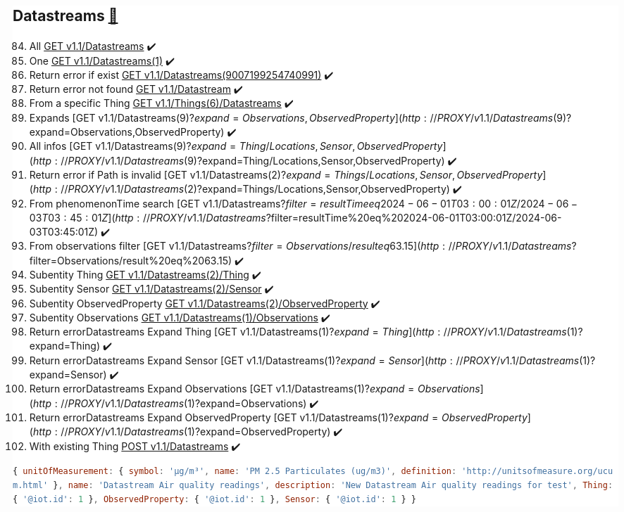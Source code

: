 
## <a id="Datastreams">Datastreams</a>           [🚧](#start)


   84. All
 [GET v1.1/Datastreams](http://PROXY/v1.1/Datastreams) ✔️
   85. One
 [GET v1.1/Datastreams(1)](http://PROXY/v1.1/Datastreams(1)) ✔️
   86. Return error if exist
 [GET v1.1/Datastreams(9007199254740991)](http://PROXY/v1.1/Datastreams(9007199254740991)) ✔️
   87. Return error not found
 [GET v1.1/Datastream](http://PROXY/v1.1/Datastream) ✔️
   88. From a specific Thing
 [GET v1.1/Things(6)/Datastreams](http://PROXY/v1.1/Things(6)/Datastreams) ✔️
   89. Expands
 [GET v1.1/Datastreams(9)?$expand=Observations,ObservedProperty](http://PROXY/v1.1/Datastreams(9)?$expand=Observations,ObservedProperty) ✔️
   90. All infos
 [GET v1.1/Datastreams(9)?$expand=Thing/Locations,Sensor,ObservedProperty](http://PROXY/v1.1/Datastreams(9)?$expand=Thing/Locations,Sensor,ObservedProperty) ✔️
   91. Return error if Path is invalid
 [GET v1.1/Datastreams(2)?$expand=Things/Locations,Sensor,ObservedProperty](http://PROXY/v1.1/Datastreams(2)?$expand=Things/Locations,Sensor,ObservedProperty) ✔️
   92. From phenomenonTime search
 [GET v1.1/Datastreams?$filter=resultTime eq 2024-06-01T03:00:01Z/2024-06-03T03:45:01Z](http://PROXY/v1.1/Datastreams?$filter=resultTime%20eq%202024-06-01T03:00:01Z/2024-06-03T03:45:01Z) ✔️
   93. From observations filter
 [GET v1.1/Datastreams?$filter=Observations/result eq 63.15](http://PROXY/v1.1/Datastreams?$filter=Observations/result%20eq%2063.15) ✔️
   94. Subentity Thing
 [GET v1.1/Datastreams(2)/Thing](http://PROXY/v1.1/Datastreams(2)/Thing) ✔️
   95. Subentity Sensor
 [GET v1.1/Datastreams(2)/Sensor](http://PROXY/v1.1/Datastreams(2)/Sensor) ✔️
   96. Subentity ObservedProperty
 [GET v1.1/Datastreams(2)/ObservedProperty](http://PROXY/v1.1/Datastreams(2)/ObservedProperty) ✔️
   97. Subentity Observations
 [GET v1.1/Datastreams(1)/Observations](http://PROXY/v1.1/Datastreams(1)/Observations) ✔️
   98. Return errorDatastreams Expand Thing
 [GET v1.1/Datastreams(1)?$expand=Thing](http://PROXY/v1.1/Datastreams(1)?$expand=Thing) ✔️
   99. Return errorDatastreams Expand Sensor
 [GET v1.1/Datastreams(1)?$expand=Sensor](http://PROXY/v1.1/Datastreams(1)?$expand=Sensor) ✔️
   100. Return errorDatastreams Expand Observations
 [GET v1.1/Datastreams(1)?$expand=Observations](http://PROXY/v1.1/Datastreams(1)?$expand=Observations) ✔️
   101. Return errorDatastreams Expand ObservedProperty
 [GET v1.1/Datastreams(1)?$expand=ObservedProperty](http://PROXY/v1.1/Datastreams(1)?$expand=ObservedProperty) ✔️
   102. With existing Thing
 [POST v1.1/Datastreams](http://PROXY/v1.1/Datastreams) ✔️
```js
{ unitOfMeasurement: { symbol: 'μg/m³', name: 'PM 2.5 Particulates (ug/m3)', definition: 'http://unitsofmeasure.org/ucum.html' }, name: 'Datastream Air quality readings', description: 'New Datastream Air quality readings for test', Thing: { '@iot.id': 1 }, ObservedProperty: { '@iot.id': 1 }, Sensor: { '@iot.id': 1 } } 
```
